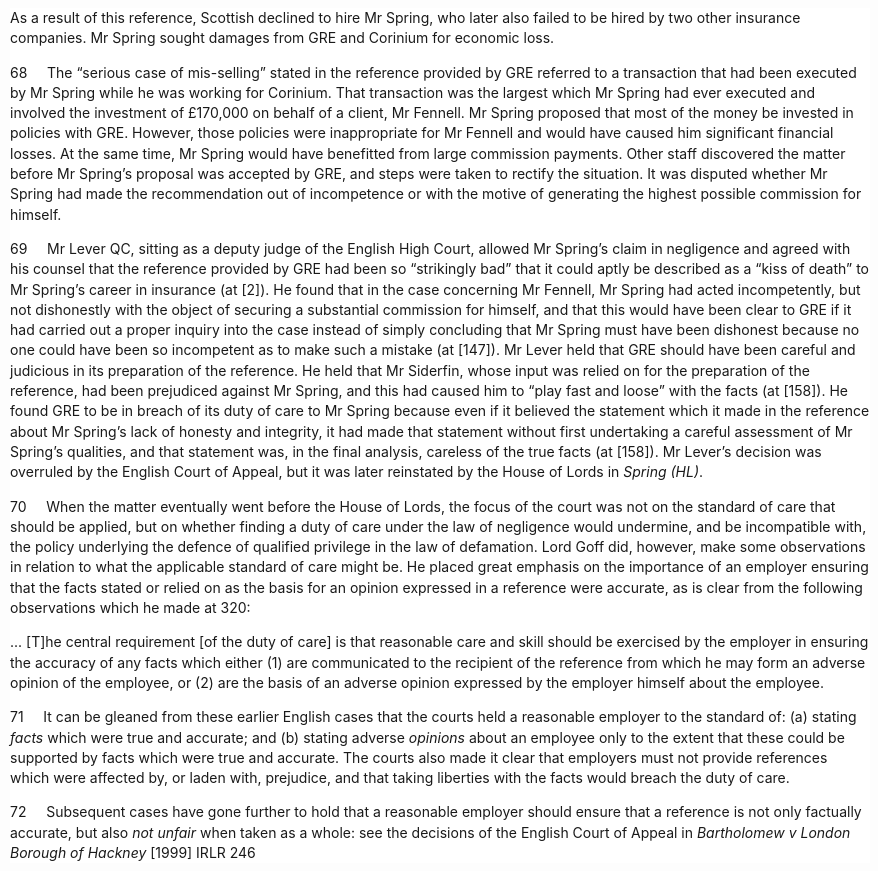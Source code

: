 As a result of this reference, Scottish declined to hire Mr Spring, who later also failed to be hired by two other insurance companies. Mr Spring sought damages from GRE and Corinium for economic loss. 


68     The “serious case of mis-selling” stated in the reference provided by GRE referred to a transaction that had been executed by Mr Spring while he was working for Corinium. That transaction was the largest which Mr Spring had ever executed and involved the investment of £170,000 on behalf of a client, Mr Fennell. Mr Spring proposed that most of the money be invested in policies with GRE. However, those policies were inappropriate for Mr Fennell and would have caused him significant financial losses. At the same time, Mr Spring would have benefitted from large commission payments. Other staff discovered the matter before Mr Spring’s proposal was accepted by GRE, and steps were taken to rectify the situation. It was disputed whether Mr Spring had made the recommendation out of incompetence or with the motive of generating the highest possible commission for himself. 

69     Mr Lever QC, sitting as a deputy judge of the English High Court, allowed Mr Spring’s claim in negligence and agreed with his counsel that the reference provided by GRE had been so “strikingly bad” that it could aptly be described as a “kiss of death” to Mr Spring’s career in insurance (at [2]). He found that in the case concerning Mr Fennell, Mr Spring had acted incompetently, but not dishonestly with the object of securing a substantial commission for himself, and that this would have been clear to GRE if it had carried out a proper inquiry into the case instead of simply concluding that Mr Spring must have been dishonest because no one could have been so incompetent as to make such a mistake (at [147]). Mr Lever held that GRE should have been careful and judicious in its preparation of the reference. He held that Mr Siderfin, whose input was relied on for the preparation of the reference, had been prejudiced against Mr Spring, and this had caused him to “play fast and loose” with the facts (at [158]). He found GRE to be in breach of its duty of care to Mr Spring because even if it believed the statement which it made in the reference about Mr Spring’s lack of honesty and integrity, it had made that statement without first undertaking a careful assessment of Mr Spring’s qualities, and that statement was, in the final analysis, careless of the true facts (at [158]). Mr Lever’s decision was overruled by the English Court of Appeal, but it was later reinstated by the House of Lords in _Spring (HL)_. 

70     When the matter eventually went before the House of Lords, the focus of the court was not on the standard of care that should be applied, but on whether finding a duty of care under the law of negligence would undermine, and be incompatible with, the policy underlying the defence of qualified privilege in the law of defamation. Lord Goff did, however, make some observations in relation to what the applicable standard of care might be. He placed great emphasis on the importance of an employer ensuring that the facts stated or relied on as the basis for an opinion expressed in a reference were accurate, as is clear from the following observations which he made at 320: 

 ... [T]he central requirement [of the duty of care] is that reasonable care and skill should be exercised by the employer in ensuring the accuracy of any facts which either (1) are communicated to the recipient of the reference from which he may form an adverse opinion of the employee, or (2) are the basis of an adverse opinion expressed by the employer himself about the employee. 

71     It can be gleaned from these earlier English cases that the courts held a reasonable employer to the standard of: (a) stating _facts_ which were true and accurate; and (b) stating adverse _opinions_ about an employee only to the extent that these could be supported by facts which were true and accurate. The courts also made it clear that employers must not provide references which were affected by, or laden with, prejudice, and that taking liberties with the facts would breach the duty of care. 

72     Subsequent cases have gone further to hold that a reasonable employer should ensure that a reference is not only factually accurate, but also _not unfair_ when taken as a whole: see the decisions of the English Court of Appeal in _Bartholomew v London Borough of Hackney_ [1999] IRLR 246 
